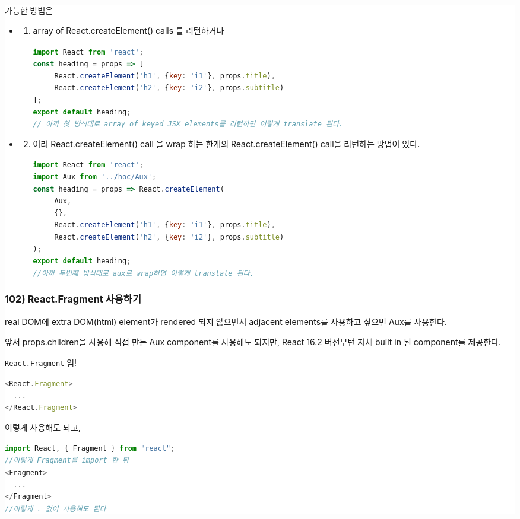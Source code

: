 가능한 방법은

- 1. array of React.createElement() calls 를 리턴하거나

     ```javascript
     import React from 'react';
     const heading = props => [
          React.createElement('h1', {key: 'i1'}, props.title),
          React.createElement('h2', {key: 'i2'}, props.subtitle)
     ];
     export default heading;
     // 아까 첫 방식대로 array of keyed JSX elements를 리턴하면 이렇게 translate 된다.
     ```

- 2. 여러 React.createElement() call 을 wrap 하는 한개의 React.createElement() call을 리턴하는 방법이 있다.

     ```javascript
     import React from 'react';
     import Aux from '../hoc/Aux';
     const heading = props => React.createElement(
          Aux,
          {},
          React.createElement('h1', {key: 'i1'}, props.title),
          React.createElement('h2', {key: 'i2'}, props.subtitle)
     );
     export default heading;
     //아까 두번째 방식대로 aux로 wrap하면 이렇게 translate 된다.
     ```

     

### 102) React.Fragment 사용하기

real DOM에 extra DOM(html) element가 rendered 되지 않으면서 adjacent elements를 사용하고 싶으면 Aux를 사용한다.

앞서 props.children을 사용해 직접 만든 Aux component를 사용해도 되지만, React 16.2 버전부턴  자체 built in 된 component를 제공한다.

`React.Fragment` 임!

```javascript
<React.Fragment>
  ...
</React.Fragment>
```

이렇게 사용해도 되고,

```javascript
import React, { Fragment } from "react";
//이렇게 Fragment를 import 한 뒤
<Fragment>
  ...
</Fragment>
//이렇게 . 없이 사용해도 된다
```
